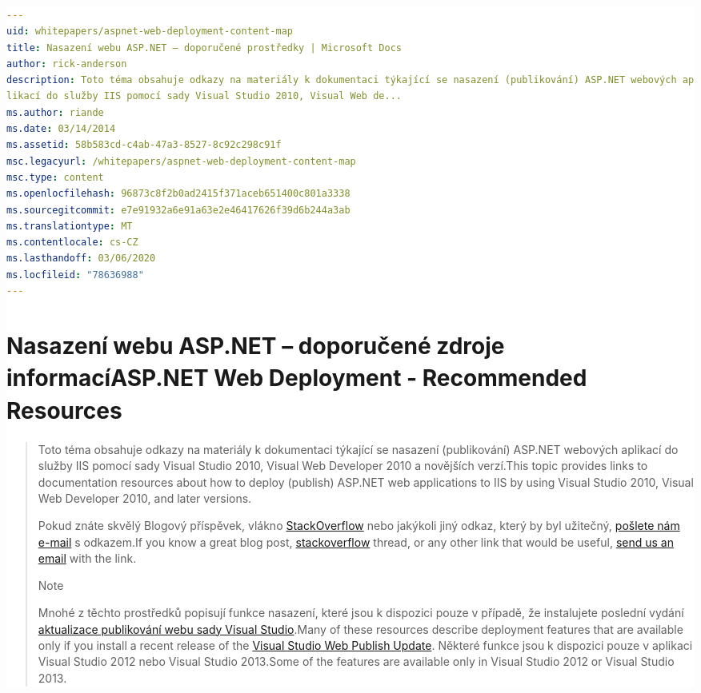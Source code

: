 ```yaml
---
uid: whitepapers/aspnet-web-deployment-content-map
title: Nasazení webu ASP.NET – doporučené prostředky | Microsoft Docs
author: rick-anderson
description: Toto téma obsahuje odkazy na materiály k dokumentaci týkající se nasazení (publikování) ASP.NET webových aplikací do služby IIS pomocí sady Visual Studio 2010, Visual Web de...
ms.author: riande
ms.date: 03/14/2014
ms.assetid: 58b583cd-c4ab-47a3-8527-8c92c298c91f
msc.legacyurl: /whitepapers/aspnet-web-deployment-content-map
msc.type: content
ms.openlocfilehash: 96873c8f2b0ad2415f371aceb651400c801a3338
ms.sourcegitcommit: e7e91932a6e91a63e2e46417626f39d6b244a3ab
ms.translationtype: MT
ms.contentlocale: cs-CZ
ms.lasthandoff: 03/06/2020
ms.locfileid: "78636988"
---
```

# <a name="aspnet-web-deployment---recommended-resources"></a><span data-ttu-id="90f55-103">Nasazení webu ASP.NET – doporučené zdroje informací</span><span class="sxs-lookup"><span data-stu-id="90f55-103">ASP.NET Web Deployment - Recommended Resources</span></span>

> <span data-ttu-id="90f55-104">Toto téma obsahuje odkazy na materiály k dokumentaci týkající se nasazení (publikování) ASP.NET webových aplikací do služby IIS pomocí sady Visual Studio 2010, Visual Web Developer 2010 a novějších verzí.</span><span class="sxs-lookup"><span data-stu-id="90f55-104">This topic provides links to documentation resources about how to deploy (publish) ASP.NET web applications to IIS by using Visual Studio 2010, Visual Web Developer 2010, and later versions.</span></span>
> 
> <span data-ttu-id="90f55-105">Pokud znáte skvělý Blogový příspěvek, vlákno [StackOverflow](http://stackoverflow.com) nebo jakýkoli jiný odkaz, který by byl užitečný, [pošlete nám e-mail](mailto:aspnetue@microsoft.com?subject=Deployment%20Content%20Map) s odkazem.</span><span class="sxs-lookup"><span data-stu-id="90f55-105">If you know a great blog post, [stackoverflow](http://stackoverflow.com) thread, or any other link that would be useful, [send us an email](mailto:aspnetue@microsoft.com?subject=Deployment%20Content%20Map) with the link.</span></span>
> 
> > [!NOTE] 
> > 
> > <span data-ttu-id="90f55-106">Mnohé z těchto prostředků popisují funkce nasazení, které jsou k dispozici pouze v případě, že instalujete poslední vydání [aktualizace publikování webu sady Visual Studio](https://go.microsoft.com/fwlink/?LinkID=208120).</span><span class="sxs-lookup"><span data-stu-id="90f55-106">Many of these resources describe deployment features that are available only if you install a recent release of the [Visual Studio Web Publish Update](https://go.microsoft.com/fwlink/?LinkID=208120).</span></span> <span data-ttu-id="90f55-107">Některé funkce jsou k dispozici pouze v aplikaci Visual Studio 2012 nebo Visual Studio 2013.</span><span class="sxs-lookup"><span data-stu-id="90f55-107">Some of the features are available only in Visual Studio 2012 or Visual Studio 2013.</span></span>
